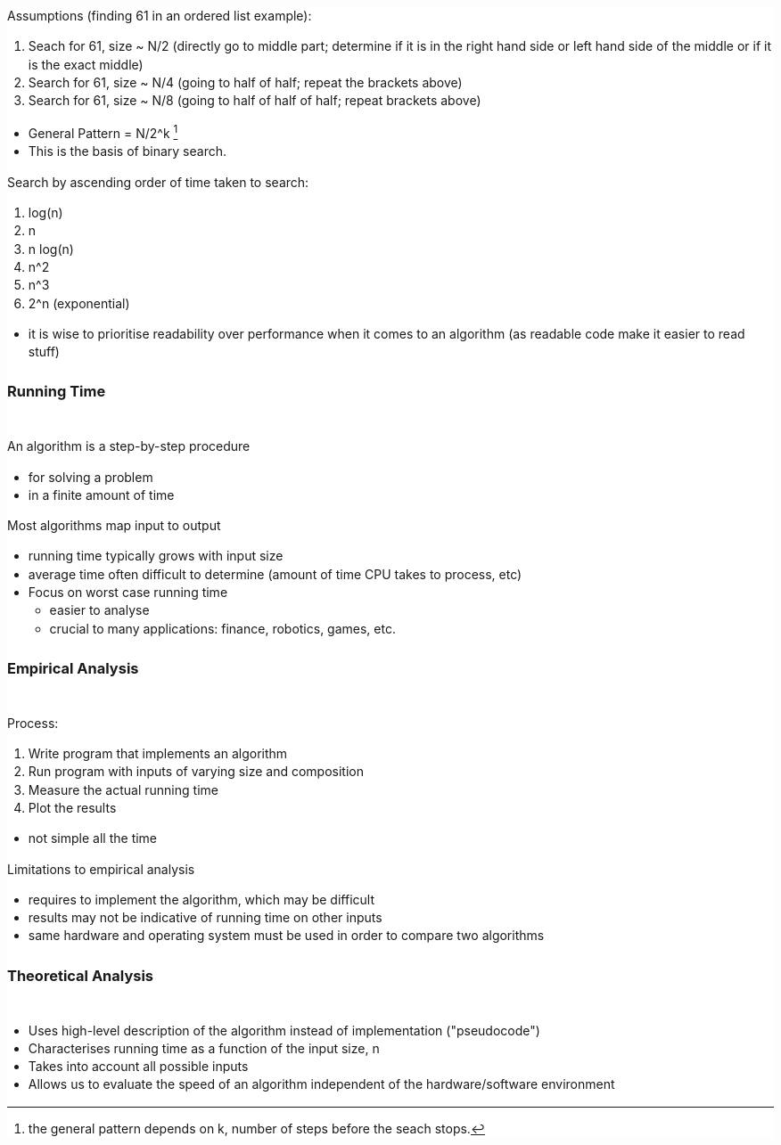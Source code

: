 Assumptions (finding 61 in an ordered list example):
1. Seach for 61, size ~  N/2 (directly go to middle part; determine if it is in the right hand side or left hand side of the middle or if it is the exact middle)
2. Search for 61, size ~ N/4 (going to half of half; repeat the brackets above)
3. Search for 61, size ~ N/8 (going to half of half of half; repeat brackets above)

- General Pattern = N/2^k [^1]
- This is the basis of binary search.


Search by ascending order of time taken to search:
1. log(n)
2. n
3. n log(n)
4. n^2
5. n^3
6. 2^n (exponential)

- it is wise to prioritise readability over performance when it comes to an algorithm (as readable code make it easier to read stuff)

### <b>Running Time </b>
# 
An algorithm is a step-by-step procedure
- for solving a problem
- in a finite amount of time

Most algorithms map input to output
- running time typically grows with input size
- average time often difficult to determine (amount of time CPU takes to process, etc)
- Focus on worst case running time
  - easier to analyse
  - crucial to many applications: finance, robotics, games, etc.

### <b> Empirical Analysis </b>
#
Process:
1. Write program that implements an algorithm
2. Run program with inputs of varying size and composition
3. Measure the actual running time
4. Plot the results

- not simple all the time

Limitations to empirical analysis
- requires to implement the algorithm, which may be difficult
- results may not be indicative of running time on other inputs
- same hardware and operating system must be used in order to compare two algorithms

### <b>Theoretical Analysis </b>
#
- Uses high-level description of the algorithm instead of implementation ("pseudocode")
- Characterises running time as a function of the input size, n
- Takes into account all possible inputs
- Allows us to evaluate the speed of an algorithm independent of the hardware/software environment


[^1]: the general pattern depends on k, number of steps before the seach stops.
[^2]: use Arithmetic Progression Sum to find the estimated running times; (like 1 + 2 + ... + n = n/2 (1 + n) !!!)
[^3]: Beware: NP stands for "nondeterministic, polynomial time (on a theoretical Turing Machine)"
[^4]: Computational complexity theory deals with different degrees of intractability
[^5]: provide operations on new data types essentially
[^6]: usually header files
[^7]: $ptr(x') == ptr(x)$
[^8]: Assuming: s1 has n items, s2 has m items
[^9]: Assume n = size of s1, m = size of s2